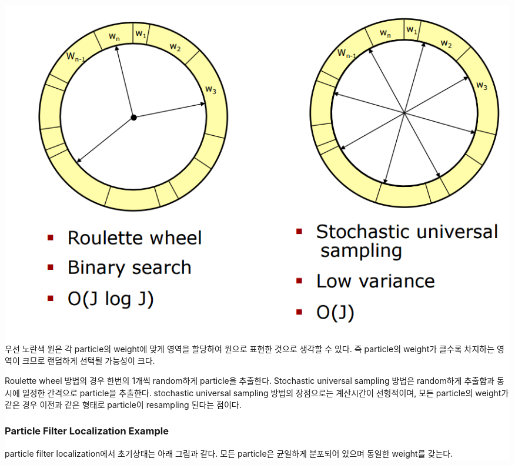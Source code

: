 <img align="middle" src="/images/post/SLAM/lec11_particle_filter/resampling.png" width="100%">

우선 노란색 원은 각 particle의 weight에 맞게 영역을 할당하여 원으로 표현한 것으로 생각할 수 있다. 즉 particle의 weight가 클수록 차지하는 영역이 크므로 랜덤하게 선택될 가능성이 크다.

Roulette wheel 방법의 경우 한번의 1개씩 random하게 particle을 추출한다. Stochastic universal sampling 방법은 random하게 추출함과 동시에 일정한 간격으로 particle을 추출한다. stochastic universal sampling 방법의 장점으로는 계산시간이 선형적이며, 모든 particle의 weight가 같은 경우 이전과 같은 형태로 particle이 resampling 된다는 점이다.

### Particle Filter Localization Example

particle filter localization에서 초기상태는 아래 그림과 같다. 모든 particle은 균일하게 분포되어 있으며 동일한 weight를 갖는다.
